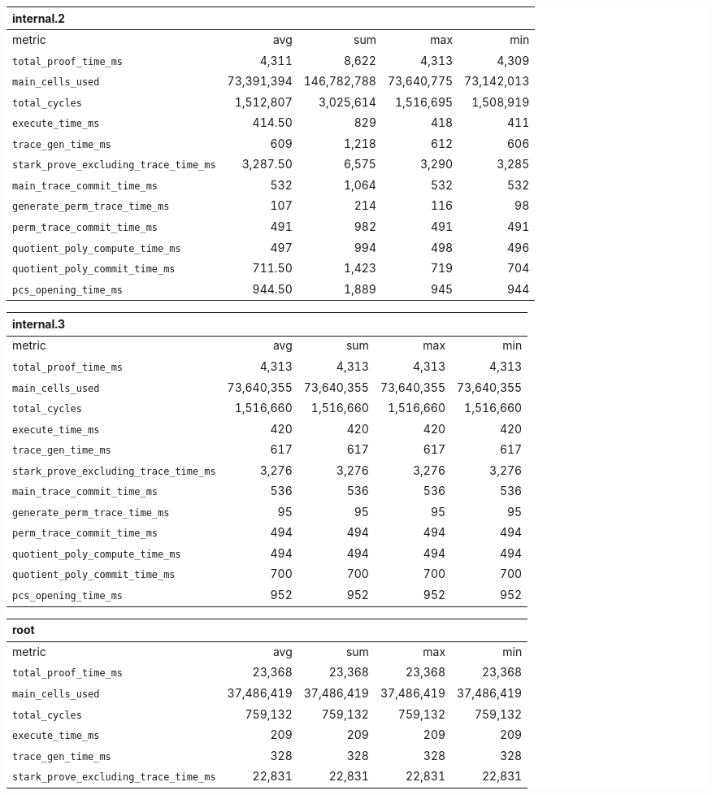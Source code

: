 | internal.2 |||||
|:---|---:|---:|---:|---:|
|metric|avg|sum|max|min|
| `total_proof_time_ms ` |  4,311 |  8,622 |  4,313 |  4,309 |
| `main_cells_used     ` |  73,391,394 |  146,782,788 |  73,640,775 |  73,142,013 |
| `total_cycles        ` |  1,512,807 |  3,025,614 |  1,516,695 |  1,508,919 |
| `execute_time_ms     ` |  414.50 |  829 |  418 |  411 |
| `trace_gen_time_ms   ` |  609 |  1,218 |  612 |  606 |
| `stark_prove_excluding_trace_time_ms` |  3,287.50 |  6,575 |  3,290 |  3,285 |
| `main_trace_commit_time_ms` |  532 |  1,064 |  532 |  532 |
| `generate_perm_trace_time_ms` |  107 |  214 |  116 |  98 |
| `perm_trace_commit_time_ms` |  491 |  982 |  491 |  491 |
| `quotient_poly_compute_time_ms` |  497 |  994 |  498 |  496 |
| `quotient_poly_commit_time_ms` |  711.50 |  1,423 |  719 |  704 |
| `pcs_opening_time_ms ` |  944.50 |  1,889 |  945 |  944 |

| internal.3 |||||
|:---|---:|---:|---:|---:|
|metric|avg|sum|max|min|
| `total_proof_time_ms ` |  4,313 |  4,313 |  4,313 |  4,313 |
| `main_cells_used     ` |  73,640,355 |  73,640,355 |  73,640,355 |  73,640,355 |
| `total_cycles        ` |  1,516,660 |  1,516,660 |  1,516,660 |  1,516,660 |
| `execute_time_ms     ` |  420 |  420 |  420 |  420 |
| `trace_gen_time_ms   ` |  617 |  617 |  617 |  617 |
| `stark_prove_excluding_trace_time_ms` |  3,276 |  3,276 |  3,276 |  3,276 |
| `main_trace_commit_time_ms` |  536 |  536 |  536 |  536 |
| `generate_perm_trace_time_ms` |  95 |  95 |  95 |  95 |
| `perm_trace_commit_time_ms` |  494 |  494 |  494 |  494 |
| `quotient_poly_compute_time_ms` |  494 |  494 |  494 |  494 |
| `quotient_poly_commit_time_ms` |  700 |  700 |  700 |  700 |
| `pcs_opening_time_ms ` |  952 |  952 |  952 |  952 |

| root |||||
|:---|---:|---:|---:|---:|
|metric|avg|sum|max|min|
| `total_proof_time_ms ` |  23,368 |  23,368 |  23,368 |  23,368 |
| `main_cells_used     ` |  37,486,419 |  37,486,419 |  37,486,419 |  37,486,419 |
| `total_cycles        ` |  759,132 |  759,132 |  759,132 |  759,132 |
| `execute_time_ms     ` |  209 |  209 |  209 |  209 |
| `trace_gen_time_ms   ` |  328 |  328 |  328 |  328 |
| `stark_prove_excluding_trace_time_ms` |  22,831 |  22,831 |  22,831 |  22,831 |